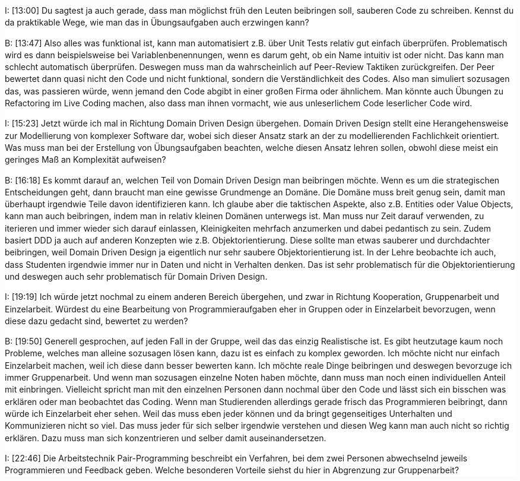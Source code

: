 I: [13:00] Du sagtest ja auch gerade, dass man möglichst früh den Leuten beibringen soll,
sauberen Code zu schreiben. Kennst du da praktikable Wege, wie man das in Übungsaufgaben auch erzwingen kann?

B: [13:47] Also alles was funktional ist, kann man automatisiert z.B. über Unit Tests
relativ gut einfach überprüfen. Problematisch wird es dann beispielsweise bei Variablenbenennungen, wenn es darum geht, ob ein Name intuitiv ist oder nicht. Das kann man
schlecht automatisch überprüfen. Deswegen muss man da wahrscheinlich auf Peer-Review
Taktiken zurückgreifen. Der Peer bewertet dann quasi nicht den Code und nicht funktional, sondern die Verständlichkeit des Codes. Also man simuliert sozusagen das, was
passieren würde, wenn jemand den Code abgibt in einer großen Firma oder ähnlichem.
Man könnte auch Übungen zu Refactoring im Live Coding machen, also dass man ihnen
vormacht, wie aus unleserlichem Code leserlicher Code wird.

I: [15:23] Jetzt würde ich mal in Richtung Domain Driven Design übergehen. Domain Driven Design stellt eine Herangehensweise zur Modellierung von komplexer Software dar,
wobei sich dieser Ansatz stark an der zu modellierenden Fachlichkeit orientiert. Was muss
man bei der Erstellung von Übungsaufgaben beachten, welche diesen Ansatz lehren sollen,
obwohl diese meist ein geringes Maß an Komplexität aufweisen?

B: [16:18] Es kommt darauf an, welchen Teil von Domain Driven Design man beibringen
möchte. Wenn es um die strategischen Entscheidungen geht, dann braucht man eine gewisse Grundmenge an Domäne. Die Domäne muss breit genug sein, damit man überhaupt
irgendwie Teile davon identifizieren kann. Ich glaube aber die taktischen Aspekte, also
z.B. Entities oder Value Objects, kann man auch beibringen, indem man in relativ kleinen Domänen unterwegs ist. Man muss nur Zeit darauf verwenden, zu iterieren und immer
wieder sich darauf einlassen, Kleinigkeiten mehrfach anzumerken und dabei pedantisch
zu sein. Zudem basiert DDD ja auch auf anderen Konzepten wie z.B. Objektorientierung.
Diese sollte man etwas sauberer und durchdachter beibringen, weil Domain Driven Design
ja eigentlich nur sehr saubere Objektorientierung ist. In der Lehre beobachte ich auch,
dass Studenten irgendwie immer nur in Daten und nicht in Verhalten denken. Das ist
sehr problematisch für die Objektorientierung und deswegen auch sehr problematisch für
Domain Driven Design.

I: [19:19] Ich würde jetzt nochmal zu einem anderen Bereich übergehen, und zwar in
Richtung Kooperation, Gruppenarbeit und Einzelarbeit. Würdest du eine Bearbeitung
von Programmieraufgaben eher in Gruppen oder in Einzelarbeit bevorzugen, wenn diese
dazu gedacht sind, bewertet zu werden?

B: [19:50] Generell gesprochen, auf jeden Fall in der Gruppe, weil das das einzig Realistische ist. Es gibt heutzutage kaum noch Probleme, welches man alleine sozusagen lösen
kann, dazu ist es einfach zu komplex geworden. Ich möchte nicht nur einfach Einzelarbeit
machen, weil ich diese dann besser bewerten kann. Ich möchte reale Dinge beibringen und
deswegen bevorzuge ich immer Gruppenarbeit. Und wenn man sozusagen einzelne Noten
haben möchte, dann muss man noch einen individuellen Anteil mit einbringen. Vielleicht
spricht man mit den einzelnen Personen dann nochmal über den Code und lässt sich ein
bisschen was erklären oder man beobachtet das Coding. Wenn man Studierenden allerdings gerade frisch das Programmieren beibringt, dann würde ich Einzelarbeit eher sehen.
Weil das muss eben jeder können und da bringt gegenseitiges Unterhalten und Kommunizieren nicht so viel. Das muss jeder für sich selber irgendwie verstehen und diesen Weg
kann man auch nicht so richtig erklären. Dazu muss man sich konzentrieren und selber
damit auseinandersetzen.

I: [22:46] Die Arbeitstechnik Pair-Programming beschreibt ein Verfahren, bei dem zwei
Personen abwechselnd jeweils Programmieren und Feedback geben. Welche besonderen
Vorteile siehst du hier in Abgrenzung zur Gruppenarbeit?
